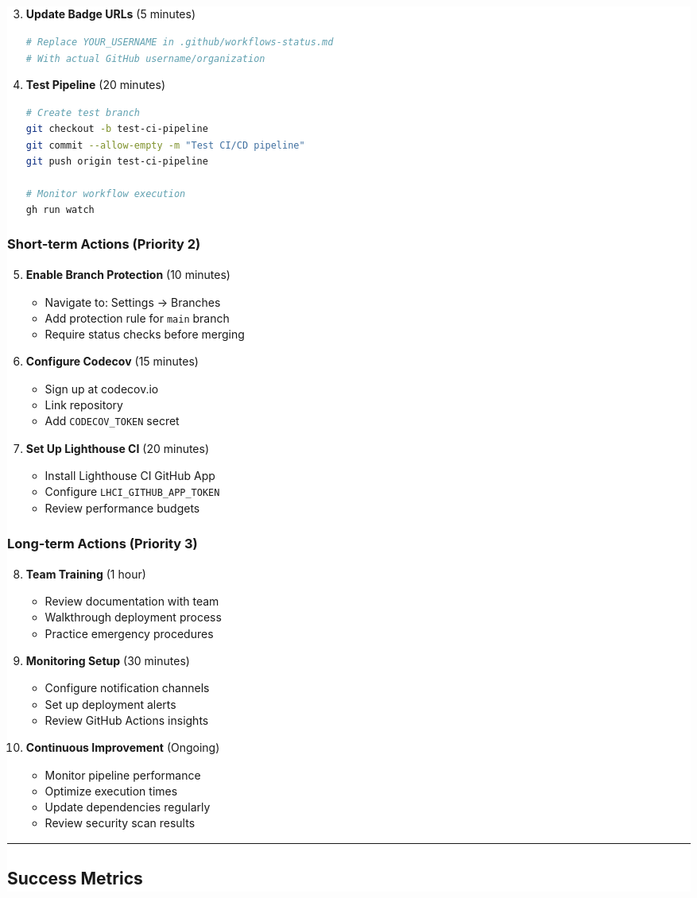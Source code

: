 3. **Update Badge URLs** (5 minutes)
   ```bash
   # Replace YOUR_USERNAME in .github/workflows-status.md
   # With actual GitHub username/organization
   ```

4. **Test Pipeline** (20 minutes)
   ```bash
   # Create test branch
   git checkout -b test-ci-pipeline
   git commit --allow-empty -m "Test CI/CD pipeline"
   git push origin test-ci-pipeline

   # Monitor workflow execution
   gh run watch
   ```

### Short-term Actions (Priority 2)

5. **Enable Branch Protection** (10 minutes)
   - Navigate to: Settings → Branches
   - Add protection rule for `main` branch
   - Require status checks before merging

6. **Configure Codecov** (15 minutes)
   - Sign up at codecov.io
   - Link repository
   - Add `CODECOV_TOKEN` secret

7. **Set Up Lighthouse CI** (20 minutes)
   - Install Lighthouse CI GitHub App
   - Configure `LHCI_GITHUB_APP_TOKEN`
   - Review performance budgets

### Long-term Actions (Priority 3)

8. **Team Training** (1 hour)
   - Review documentation with team
   - Walkthrough deployment process
   - Practice emergency procedures

9. **Monitoring Setup** (30 minutes)
   - Configure notification channels
   - Set up deployment alerts
   - Review GitHub Actions insights

10. **Continuous Improvement** (Ongoing)
    - Monitor pipeline performance
    - Optimize execution times
    - Update dependencies regularly
    - Review security scan results

---

## Success Metrics
